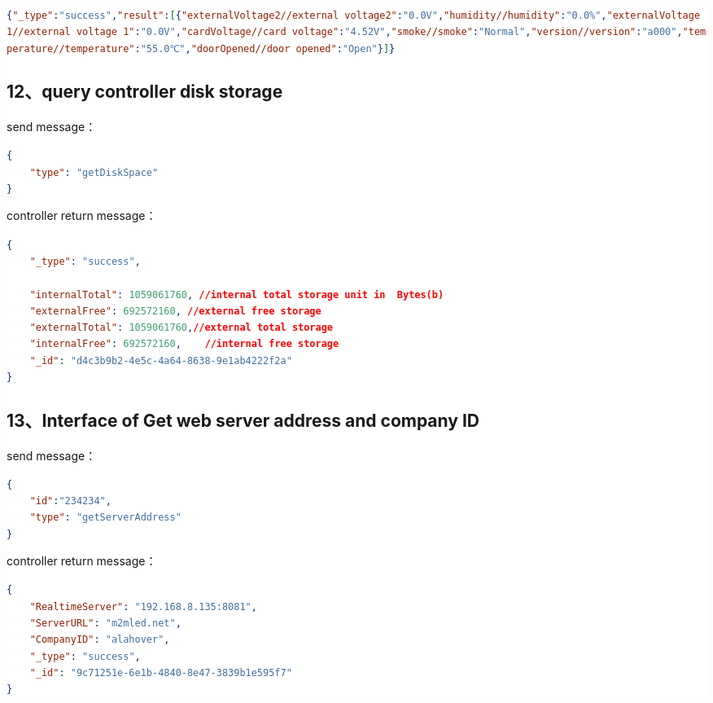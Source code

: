 ```json
{"_type":"success","result":[{"externalVoltage2//external voltage2":"0.0V","humidity//humidity":"0.0%","externalVoltage1//external voltage 1":"0.0V","cardVoltage//card voltage":"4.52V","smoke//smoke":"Normal","version//version":"a000","temperature//temperature":"55.0℃","doorOpened//door opened":"Open"}]}
```

## 

## 12、query controller disk storage

send message：

```json
{
    "type": "getDiskSpace"
}
```

controller return message：

```json
{
    "_type": "success",

    "internalTotal": 1059061760, //internal total storage unit in  Bytes(b)
    "externalFree": 692572160, //external free storage
    "externalTotal": 1059061760,//external total storage
    "internalFree": 692572160,    //internal free storage
    "_id": "d4c3b9b2-4e5c-4a64-8638-9e1ab4222f2a"
}
```

## 

## 13、Interface of Get web server address and company ID

send message：

```json
{
    "id":"234234",
    "type": "getServerAddress" 
}
```

controller return message：

```json
{
    "RealtimeServer": "192.168.8.135:8081",
    "ServerURL": "m2mled.net",
    "CompanyID": "alahover",
    "_type": "success",
    "_id": "9c71251e-6e1b-4840-8e47-3839b1e595f7"
}
```
